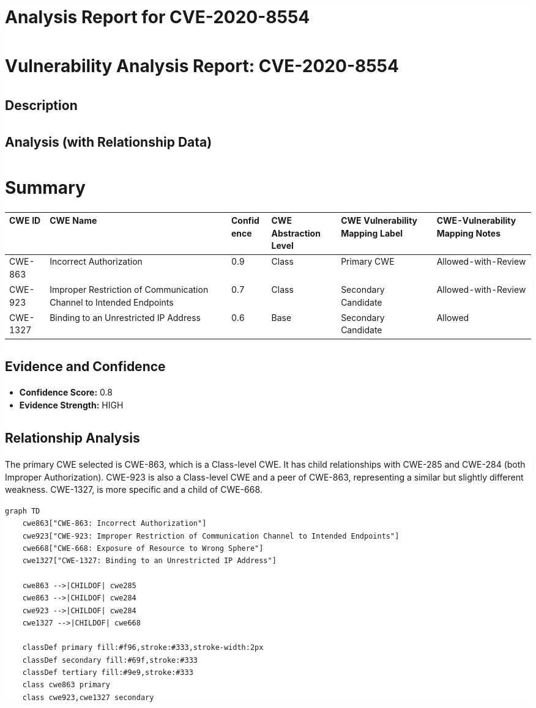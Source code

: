 # Analysis Report for CVE-2020-8554

# Vulnerability Analysis Report: CVE-2020-8554

## Description



## Analysis (with Relationship Data)

# Summary
| CWE ID    | CWE Name                                                                  | Confidence | CWE Abstraction Level | CWE Vulnerability Mapping Label | CWE-Vulnerability Mapping Notes |
| :-------- | :------------------------------------------------------------------------ | :--------- | :-------------------- | :------------------------------ | :------------------------------ |
| CWE-863   | Incorrect Authorization                                                   | 0.9        | Class                 | Primary CWE                     | Allowed-with-Review           |
| CWE-923   | Improper Restriction of Communication Channel to Intended Endpoints      | 0.7        | Class                 | Secondary Candidate             | Allowed-with-Review           |
| CWE-1327  | Binding to an Unrestricted IP Address                                    | 0.6        | Base                  | Secondary Candidate             | Allowed                       |

## Evidence and Confidence

*   **Confidence Score:** 0.8
*   **Evidence Strength:** HIGH

## Relationship Analysis
The primary CWE selected is CWE-863, which is a Class-level CWE. It has child relationships with CWE-285 and CWE-284 (both Improper Authorization). CWE-923 is also a Class-level CWE and a peer of CWE-863, representing a similar but slightly different weakness. CWE-1327, is more specific and a child of CWE-668.

```mermaid
graph TD
    cwe863["CWE-863: Incorrect Authorization"]
    cwe923["CWE-923: Improper Restriction of Communication Channel to Intended Endpoints"]
    cwe668["CWE-668: Exposure of Resource to Wrong Sphere"]
    cwe1327["CWE-1327: Binding to an Unrestricted IP Address"]

    cwe863 -->|CHILDOF| cwe285
    cwe863 -->|CHILDOF| cwe284
    cwe923 -->|CHILDOF| cwe284
    cwe1327 -->|CHILDOF| cwe668

    classDef primary fill:#f96,stroke:#333,stroke-width:2px
    classDef secondary fill:#69f,stroke:#333
    classDef tertiary fill:#9e9,stroke:#333
    class cwe863 primary
    class cwe923,cwe1327 secondary
```
